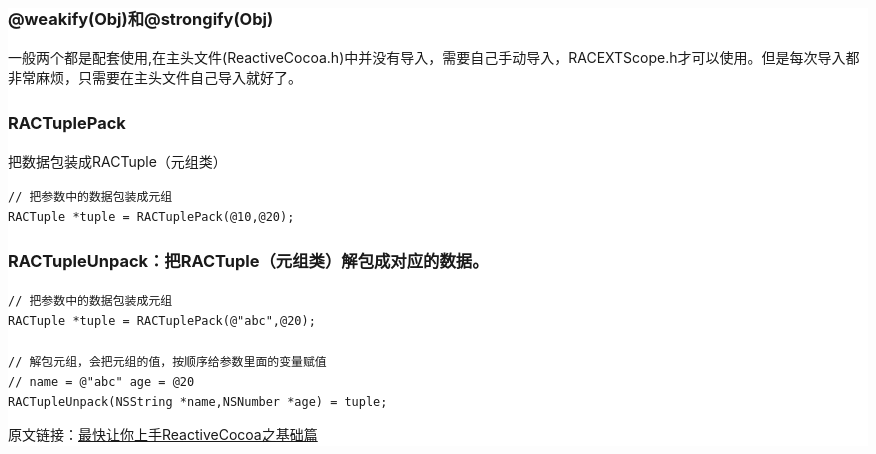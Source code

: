 ### @weakify(Obj)和@strongify(Obj)
一般两个都是配套使用,在主头文件(ReactiveCocoa.h)中并没有导入，需要自己手动导入，RACEXTScope.h才可以使用。但是每次导入都非常麻烦，只需要在主头文件自己导入就好了。

### RACTuplePack
把数据包装成RACTuple（元组类）
```
// 把参数中的数据包装成元组
RACTuple *tuple = RACTuplePack(@10,@20);
```

### RACTupleUnpack：把RACTuple（元组类）解包成对应的数据。
```
// 把参数中的数据包装成元组
RACTuple *tuple = RACTuplePack(@"abc",@20);

// 解包元组，会把元组的值，按顺序给参数里面的变量赋值
// name = @"abc" age = @20
RACTupleUnpack(NSString *name,NSNumber *age) = tuple;
```

原文链接：[最快让你上手ReactiveCocoa之基础篇](http://www.jianshu.com/p/87ef6720a096#)
